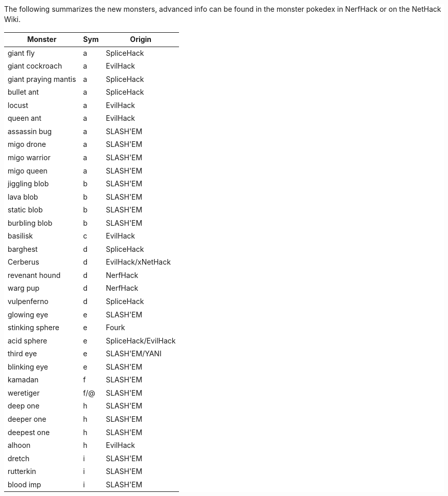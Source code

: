 

The following summarizes the new monsters, advanced info can be found in the monster pokedex in NerfHack or on the NetHack Wiki.

| Monster                | Sym | Origin               |
| ---------------------- | --- | -------------------- |
| giant fly              | a   | SpliceHack           |
| giant cockroach        | a   | EvilHack             |
| giant praying mantis   | a   | SpliceHack           |
| bullet ant             | a   | SpliceHack           |
| locust                 | a   | EvilHack             |
| queen ant              | a   | EvilHack             |
| assassin bug           | a   | SLASH'EM             |
| migo drone             | a   | SLASH'EM             |
| migo warrior           | a   | SLASH'EM             |
| migo queen             | a   | SLASH'EM             |
| jiggling blob          | b   | SLASH'EM             |
| lava blob              | b   | SLASH'EM             |
| static blob            | b   | SLASH'EM             |
| burbling blob          | b   | SLASH'EM             |
| basilisk               | c   | EvilHack             |
| barghest               | d   | SpliceHack           |
| Cerberus               | d   | EvilHack/xNetHack    |
| revenant hound         | d   | NerfHack             |
| warg pup               | d   | NerfHack             |
| vulpenferno            | d   | SpliceHack           |
| glowing eye            | e   | SLASH'EM             |
| stinking sphere        | e   | Fourk                |
| acid sphere            | e   | SpliceHack/EvilHack  |
| third eye              | e   | SLASH'EM/YANI        |
| blinking eye           | e   | SLASH'EM             |
| kamadan                | f   | SLASH'EM             |
| weretiger              | f/@ | SLASH'EM             |
| deep one               | h   | SLASH'EM             |
| deeper one             | h   | SLASH'EM             |
| deepest one            | h   | SLASH'EM             |
| alhoon                 | h   | EvilHack             |
| dretch                 | i   | SLASH'EM             |
| rutterkin              | i   | SLASH'EM             |
| blood imp              | i   | SLASH'EM             |